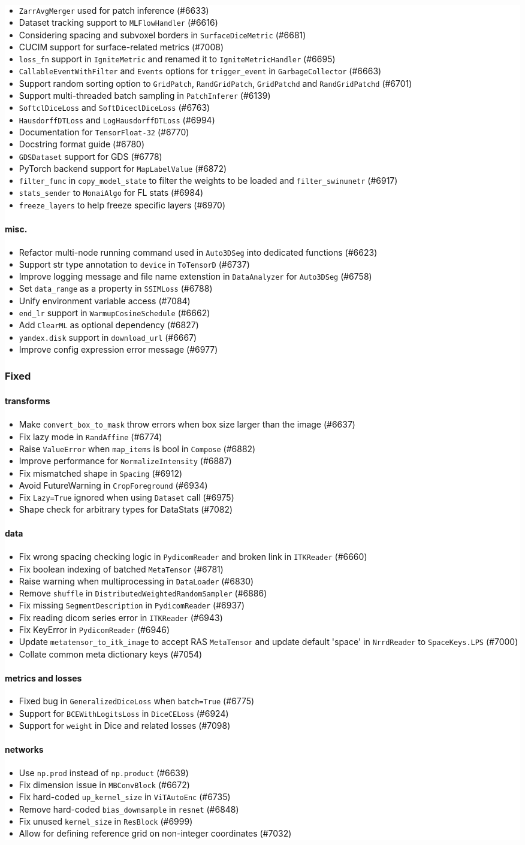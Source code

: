* `ZarrAvgMerger` used for patch inference (#6633)
* Dataset tracking support to `MLFlowHandler` (#6616)
* Considering spacing and subvoxel borders in `SurfaceDiceMetric` (#6681)
* CUCIM support for surface-related metrics (#7008)
* `loss_fn` support in `IgniteMetric` and renamed it to `IgniteMetricHandler` (#6695)
* `CallableEventWithFilter` and `Events` options for `trigger_event` in `GarbageCollector` (#6663)
* Support random sorting option to `GridPatch`, `RandGridPatch`, `GridPatchd` and `RandGridPatchd` (#6701)
* Support multi-threaded batch sampling in `PatchInferer` (#6139)
* `SoftclDiceLoss` and `SoftDiceclDiceLoss` (#6763)
* `HausdorffDTLoss` and `LogHausdorffDTLoss` (#6994)
* Documentation for `TensorFloat-32` (#6770)
* Docstring format guide (#6780)
* `GDSDataset` support for GDS (#6778)
* PyTorch backend support for `MapLabelValue` (#6872)
* `filter_func` in `copy_model_state` to filter the weights to be loaded  and `filter_swinunetr` (#6917)
* `stats_sender` to `MonaiAlgo` for FL stats (#6984)
* `freeze_layers` to help freeze specific layers (#6970)
#### misc.
* Refactor multi-node running command used in `Auto3DSeg` into dedicated functions (#6623)
* Support str type annotation to `device` in `ToTensorD` (#6737)
* Improve logging message and file name extenstion in `DataAnalyzer` for `Auto3DSeg` (#6758)
* Set `data_range` as a property in `SSIMLoss` (#6788)
* Unify environment variable access (#7084)
* `end_lr` support in `WarmupCosineSchedule` (#6662)
* Add `ClearML` as optional dependency (#6827)
* `yandex.disk` support in `download_url` (#6667)
* Improve config expression error message (#6977)
### Fixed
#### transforms
* Make `convert_box_to_mask` throw errors when box size larger than the image (#6637)
* Fix lazy mode in `RandAffine` (#6774)
* Raise `ValueError` when `map_items` is bool in `Compose` (#6882)
* Improve performance for `NormalizeIntensity` (#6887)
* Fix mismatched shape in `Spacing` (#6912)
* Avoid FutureWarning in `CropForeground` (#6934)
* Fix `Lazy=True` ignored when using `Dataset` call (#6975)
* Shape check for arbitrary types for DataStats (#7082)
#### data
* Fix wrong spacing checking logic in `PydicomReader` and broken link in `ITKReader` (#6660)
* Fix boolean indexing of batched `MetaTensor` (#6781)
* Raise warning when multiprocessing in `DataLoader` (#6830)
* Remove `shuffle` in `DistributedWeightedRandomSampler` (#6886)
* Fix missing `SegmentDescription` in `PydicomReader` (#6937)
* Fix reading dicom series error in `ITKReader` (#6943)
* Fix KeyError in `PydicomReader` (#6946)
* Update `metatensor_to_itk_image` to accept RAS `MetaTensor` and update default 'space' in `NrrdReader` to `SpaceKeys.LPS` (#7000)
* Collate common meta dictionary keys (#7054)
#### metrics and losses
* Fixed bug in `GeneralizedDiceLoss` when `batch=True` (#6775)
* Support for `BCEWithLogitsLoss` in `DiceCELoss` (#6924)
* Support for `weight` in Dice and related losses (#7098)
#### networks
* Use `np.prod` instead of `np.product` (#6639)
* Fix dimension issue in `MBConvBlock` (#6672)
* Fix hard-coded `up_kernel_size` in `ViTAutoEnc` (#6735)
* Remove hard-coded `bias_downsample` in `resnet` (#6848)
* Fix unused `kernel_size` in `ResBlock` (#6999)
* Allow for defining reference grid on non-integer coordinates (#7032)
